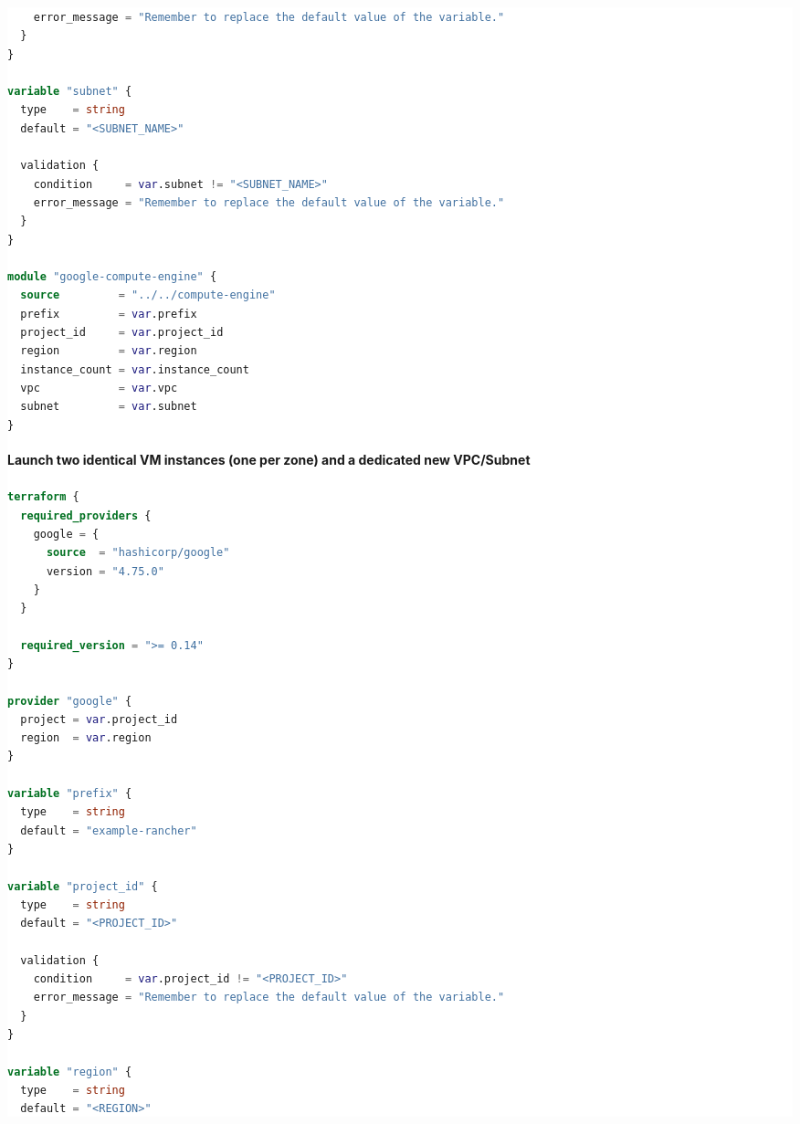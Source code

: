 ```terraform
    error_message = "Remember to replace the default value of the variable."
  }
}

variable "subnet" {
  type    = string
  default = "<SUBNET_NAME>"

  validation {
    condition     = var.subnet != "<SUBNET_NAME>"
    error_message = "Remember to replace the default value of the variable."
  }
}

module "google-compute-engine" {
  source         = "../../compute-engine"
  prefix         = var.prefix
  project_id     = var.project_id
  region         = var.region
  instance_count = var.instance_count
  vpc            = var.vpc
  subnet         = var.subnet
}
```

#### Launch two identical VM instances (one per zone) and a dedicated new VPC/Subnet

```terraform
terraform {
  required_providers {
    google = {
      source  = "hashicorp/google"
      version = "4.75.0"
    }
  }

  required_version = ">= 0.14"
}

provider "google" {
  project = var.project_id
  region  = var.region
}

variable "prefix" {
  type    = string
  default = "example-rancher"
}

variable "project_id" {
  type    = string
  default = "<PROJECT_ID>"

  validation {
    condition     = var.project_id != "<PROJECT_ID>"
    error_message = "Remember to replace the default value of the variable."
  }
}

variable "region" {
  type    = string
  default = "<REGION>"

```